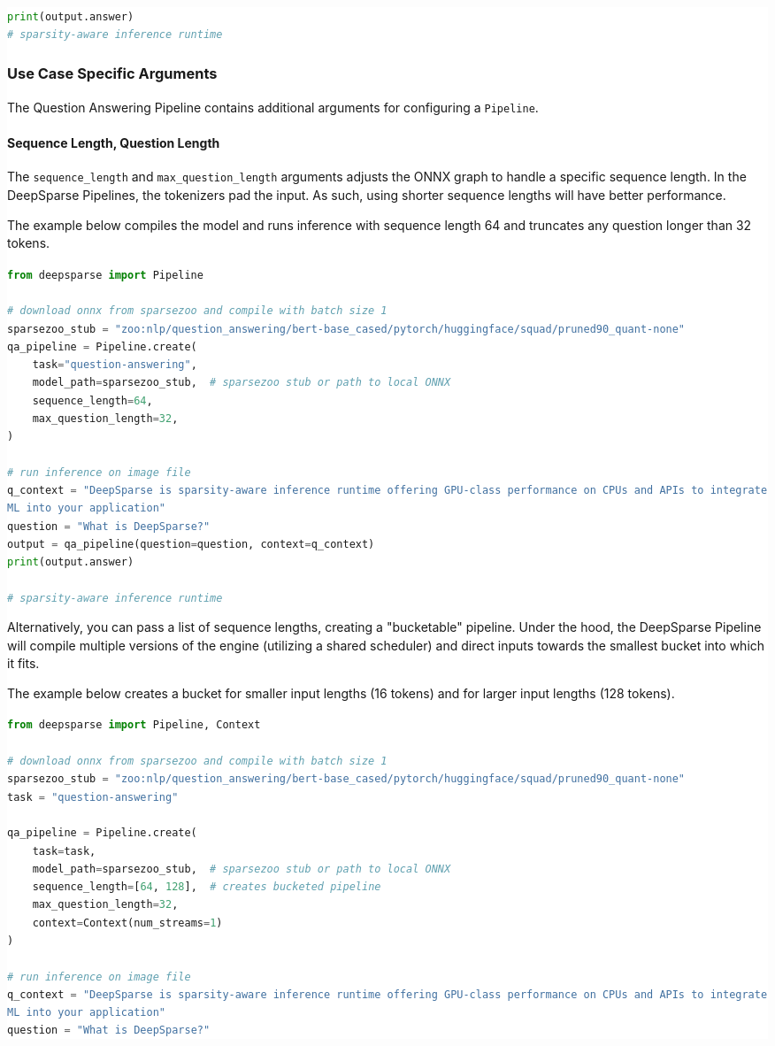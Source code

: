 ```python
print(output.answer)
# sparsity-aware inference runtime
```

### Use Case Specific Arguments
The Question Answering Pipeline contains additional arguments for configuring a `Pipeline`.

#### Sequence Length, Question Length

The `sequence_length` and `max_question_length` arguments adjusts the ONNX graph to handle a specific sequence length. In the DeepSparse Pipelines, the tokenizers pad the input. As such, using shorter sequence lengths will have better performance.

The example below compiles the model and runs inference with sequence length 64 and truncates any question longer than 32 tokens.

```python
from deepsparse import Pipeline

# download onnx from sparsezoo and compile with batch size 1
sparsezoo_stub = "zoo:nlp/question_answering/bert-base_cased/pytorch/huggingface/squad/pruned90_quant-none"
qa_pipeline = Pipeline.create(
    task="question-answering",
    model_path=sparsezoo_stub,  # sparsezoo stub or path to local ONNX
    sequence_length=64,
    max_question_length=32,
)

# run inference on image file
q_context = "DeepSparse is sparsity-aware inference runtime offering GPU-class performance on CPUs and APIs to integrate ML into your application"
question = "What is DeepSparse?"
output = qa_pipeline(question=question, context=q_context)
print(output.answer)

# sparsity-aware inference runtime

```
Alternatively, you can pass a list of sequence lengths, creating a "bucketable" pipeline. Under the hood, the DeepSparse Pipeline will compile multiple versions of the engine (utilizing a shared scheduler) and direct inputs towards the smallest bucket into which it fits.

The example below creates a bucket for smaller input lengths (16 tokens) and for larger input lengths (128 tokens).
```python
from deepsparse import Pipeline, Context

# download onnx from sparsezoo and compile with batch size 1
sparsezoo_stub = "zoo:nlp/question_answering/bert-base_cased/pytorch/huggingface/squad/pruned90_quant-none"
task = "question-answering"

qa_pipeline = Pipeline.create(
    task=task,
    model_path=sparsezoo_stub,  # sparsezoo stub or path to local ONNX
    sequence_length=[64, 128],  # creates bucketed pipeline
    max_question_length=32,
    context=Context(num_streams=1)
)

# run inference on image file
q_context = "DeepSparse is sparsity-aware inference runtime offering GPU-class performance on CPUs and APIs to integrate ML into your application"
question = "What is DeepSparse?"
```
